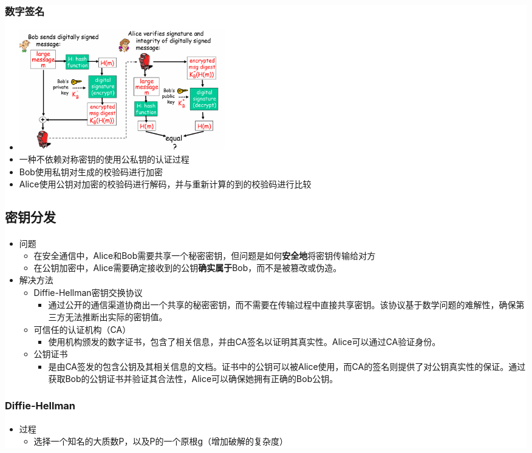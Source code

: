 ### 数字签名

- <img src="./images/image-20230525215403289.png" alt="image-20230525215403289" style="zoom:33%;" />
- 一种不依赖对称密钥的使用公私钥的认证过程
- Bob使用私钥对生成的校验码进行加密
- Alice使用公钥对加密的校验码进行解码，并与重新计算的到的校验码进行比较

## 密钥分发

- 问题
  - 在安全通信中，Alice和Bob需要共享一个秘密密钥，但问题是如何**安全地**将密钥传输给对方
  - 在公钥加密中，Alice需要确定接收到的公钥**确实属于**Bob，而不是被篡改或伪造。
- 解决方法
  - Diffie-Hellman密钥交换协议
    - 通过公开的通信渠道协商出一个共享的秘密密钥，而不需要在传输过程中直接共享密钥。该协议基于数学问题的难解性，确保第三方无法推断出实际的密钥值。
  - 可信任的认证机构（CA）
    - 使用机构颁发的数字证书，包含了相关信息，并由CA签名以证明其真实性。Alice可以通过CA验证身份。
  - 公钥证书
    - 是由CA签发的包含公钥及其相关信息的文档。证书中的公钥可以被Alice使用，而CA的签名则提供了对公钥真实性的保证。通过获取Bob的公钥证书并验证其合法性，Alice可以确保她拥有正确的Bob公钥。

### Diffie-Hellman

- 过程
  - 选择一个知名的大质数P，以及P的一个原根g（增加破解的复杂度）